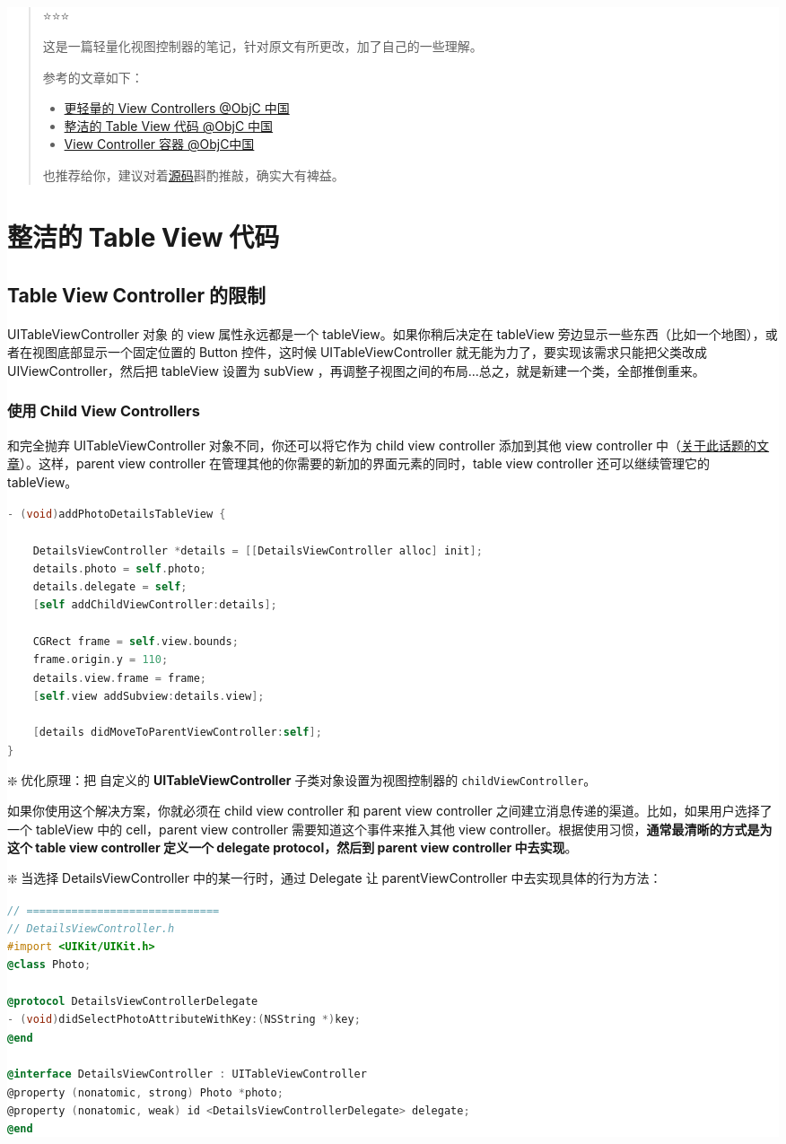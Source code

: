 > ⭐️⭐️⭐️
>
> 这是一篇轻量化视图控制器的笔记，针对原文有所更改，加了自己的一些理解。
>
> 参考的文章如下：
>
> * [更轻量的 View Controllers @ObjC 中国](https://www.objccn.io/issue-1-1/)
> * [整洁的 Table View 代码 @ObjC 中国](https://www.objccn.io/issue-1-2/)
> * [View Controller 容器 @ObjC中国](https://objccn.io/issue-1-4/)
>
> 也推荐给你，建议对着[源码](https://github.com/objcio/issue-1-lighter-view-controllers)斟酌推敲，确实大有裨益。


# 整洁的 Table View 代码

## Table View Controller 的限制

UITableViewController 对象 的 view 属性永远都是一个 tableView。如果你稍后决定在 tableView 旁边显示一些东西（比如一个地图），或者在视图底部显示一个固定位置的 Button 控件，这时候 UITableViewController  就无能为力了，要实现该需求只能把父类改成 UIViewController，然后把 tableView 设置为 subView ，再调整子视图之间的布局...总之，就是新建一个类，全部推倒重来。

### 使用 Child View Controllers

和完全抛弃 UITableViewController 对象不同，你还可以将它作为 child view controller 添加到其他 view controller 中（[关于此话题的文章](http://objccn.io/issue-1-4)）。这样，parent view controller 在管理其他的你需要的新加的界面元素的同时，table view controller 还可以继续管理它的 tableView。

```objectivec
- (void)addPhotoDetailsTableView {
  
    DetailsViewController *details = [[DetailsViewController alloc] init];
    details.photo = self.photo;
    details.delegate = self;
    [self addChildViewController:details];
  
    CGRect frame = self.view.bounds;
    frame.origin.y = 110;
    details.view.frame = frame;
    [self.view addSubview:details.view];
  
    [details didMoveToParentViewController:self];
}
```

❇️ 优化原理：把 自定义的 **UITableViewController** 子类对象设置为视图控制器的 `childViewController`。

如果你使用这个解决方案，你就必须在 child view controller 和 parent view controller 之间建立消息传递的渠道。比如，如果用户选择了一个 tableView 中的 cell，parent view controller 需要知道这个事件来推入其他 view controller。根据使用习惯，**通常最清晰的方式是为这个 table view controller 定义一个 delegate protocol，然后到 parent view controller 中去实现**。

❇️ 当选择 DetailsViewController 中的某一行时，通过 Delegate 让 parentViewController 中去实现具体的行为方法：

```objectivec
// ============================== 
// DetailsViewController.h
#import <UIKit/UIKit.h>
@class Photo;

@protocol DetailsViewControllerDelegate
- (void)didSelectPhotoAttributeWithKey:(NSString *)key;
@end

@interface DetailsViewController : UITableViewController
@property (nonatomic, strong) Photo *photo;
@property (nonatomic, weak) id <DetailsViewControllerDelegate> delegate;
@end
```